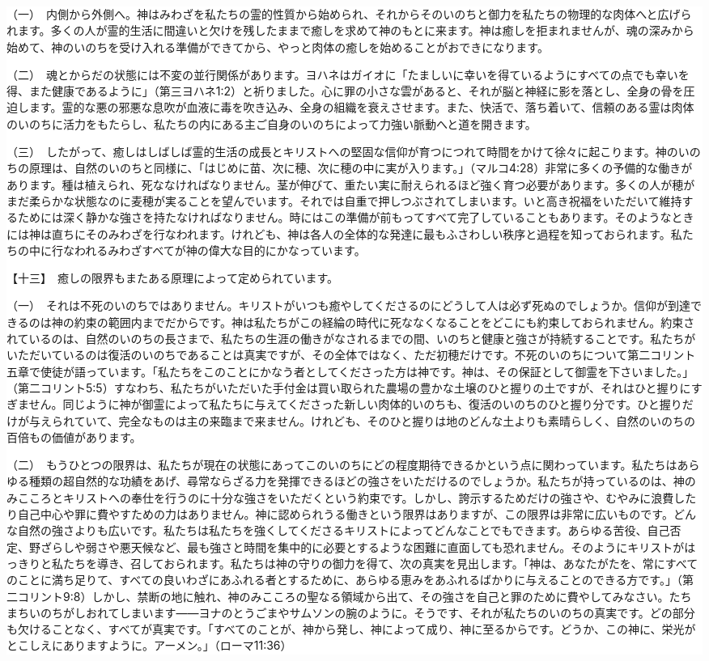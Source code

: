 （一）　内側から外側へ。神はみわざを私たちの霊的性質から始められ、それからそのいのちと御力を私たちの物理的な肉体へと広げられます。多くの人が霊的生活に間違いと欠けを残したままで癒しを求めて神のもとに来ます。神は癒しを拒まれませんが、魂の深みから始めて、神のいのちを受け入れる準備ができてから、やっと肉体の癒しを始めることがおできになります。

（二）　魂とからだの状態には不変の並行関係があります。ヨハネはガイオに「たましいに幸いを得ているようにすべての点でも幸いを得、また健康であるように」（第三ヨハネ1:2）と祈りました。心に罪の小さな雲があると、それが脳と神経に影を落とし、全身の骨を圧迫します。霊的な悪の邪悪な息吹が血液に毒を吹き込み、全身の組織を衰えさせます。また、快活で、落ち着いて、信頼のある霊は肉体のいのちに活力をもたらし、私たちの内にある主ご自身のいのちによって力強い脈動へと道を開きます。

（三）　したがって、癒しはしばしば霊的生活の成長とキリストへの堅固な信仰が育つにつれて時間をかけて徐々に起こります。神のいのちの原理は、自然のいのちと同様に、「はじめに苗、次に穂、次に穂の中に実が入ります。」（マルコ4:28）非常に多くの予備的な働きがあります。種は植えられ、死ななければなりません。茎が伸びて、重たい実に耐えられるほど強く育つ必要があります。多くの人が穂がまだ柔らかな状態なのに麦穂が実ることを望んでいます。それでは自重で押しつぶされてしまいます。いと高き祝福をいただいて維持するためには深く静かな強さを持たなければなりません。時にはこの準備が前もってすべて完了していることもあります。そのようなときには神は直ちにそのみわざを行なわれます。けれども、神は各人の全体的な発達に最もふさわしい秩序と過程を知っておられます。私たちの中に行なわれるみわざすべてが神の偉大な目的にかなっています。

【十三】　癒しの限界もまたある原理によって定められています。

（一）　それは不死のいのちではありません。キリストがいつも癒やしてくださるのにどうして人は必ず死ぬのでしょうか。信仰が到達できるのは神の約束の範囲内までだからです。神は私たちがこの経綸の時代に死ななくなることをどこにも約束しておられません。約束されているのは、自然のいのちの長さまで、私たちの生涯の働きがなされるまでの間、いのちと健康と強さが持続することです。私たちがいただいているのは復活のいのちであることは真実ですが、その全体ではなく、ただ初穂だけです。不死のいのちについて第二コリント五章で使徒が語っています。「私たちをこのことにかなう者としてくださった方は神です。神は、その保証として御霊を下さいました。」（第二コリント5:5）すなわち、私たちがいただいた手付金は買い取られた農場の豊かな土壌のひと握りの土ですが、それはひと握りにすぎません。同じように神が御霊によって私たちに与えてくださった新しい肉体的いのちも、復活のいのちのひと握り分です。ひと握りだけが与えられていて、完全なものは主の来臨まで来ません。けれども、そのひと握りは地のどんな土よりも素晴らしく、自然のいのちの百倍もの価値があります。

（二）　もうひとつの限界は、私たちが現在の状態にあってこのいのちにどの程度期待できるかという点に関わっています。私たちはあらゆる種類の超自然的な功績をあげ、尋常ならざる力を発揮できるほどの強さをいただけるのでしょうか。私たちが持っているのは、神のみこころとキリストへの奉仕を行うのに十分な強さをいただくという約束です。しかし、誇示するためだけの強さや、むやみに浪費したり自己中心や罪に費やすための力はありません。神に認められうる働きという限界はありますが、この限界は非常に広いものです。どんな自然の強さよりも広いです。私たちは私たちを強くしてくださるキリストによってどんなことでもできます。あらゆる苦役、自己否定、野ざらしや弱さや悪天候など、最も強さと時間を集中的に必要とするような困難に直面しても恐れません。そのようにキリストがはっきりと私たちを導き、召しておられます。私たちは神の守りの御力を得て、次の真実を見出します。「神は、あなたがたを、常にすべてのことに満ち足りて、すべての良いわざにあふれる者とするために、あらゆる恵みをあふれるばかりに与えることのできる方です。」（第二コリント9:8）しかし、禁断の地に触れ、神のみこころの聖なる領域から出て、その強さを自己と罪のために費やしてみなさい。たちまちいのちがしおれてしまいます――ヨナのとうごまやサムソンの腕のように。そうです、それが私たちのいのちの真実です。どの部分も欠けることなく、すべてが真実です。「すべてのことが、神から発し、神によって成り、神に至るからです。どうか、この神に、栄光がとこしえにありますように。アーメン。」（ローマ11:36）
